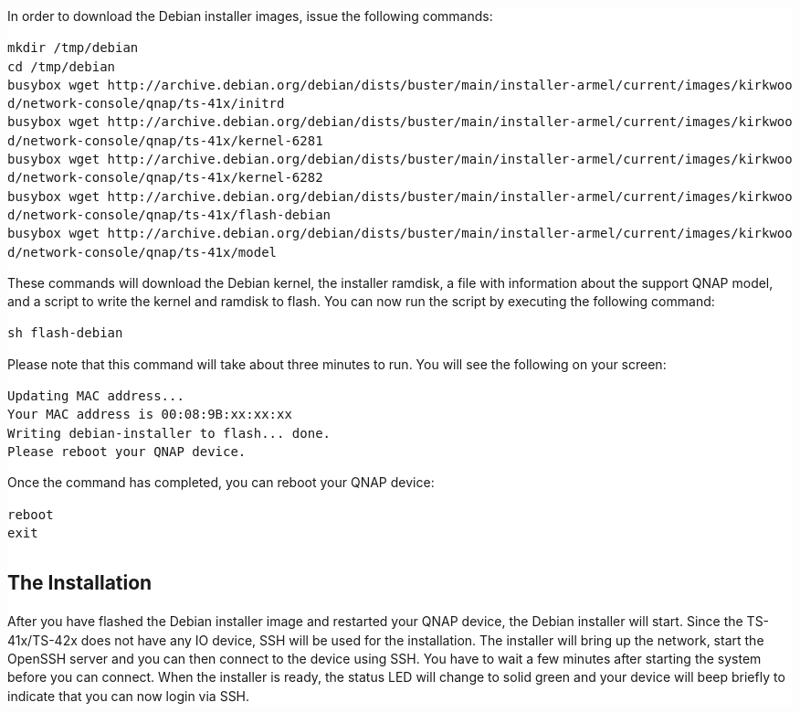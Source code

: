 In order to download the Debian installer images, issue the following
commands:

<div class="code">
<pre>
mkdir /tmp/debian
cd /tmp/debian
busybox wget http://archive.debian.org/debian/dists/buster/main/installer-armel/current/images/kirkwood/network-console/qnap/ts-41x/initrd
busybox wget http://archive.debian.org/debian/dists/buster/main/installer-armel/current/images/kirkwood/network-console/qnap/ts-41x/kernel-6281
busybox wget http://archive.debian.org/debian/dists/buster/main/installer-armel/current/images/kirkwood/network-console/qnap/ts-41x/kernel-6282
busybox wget http://archive.debian.org/debian/dists/buster/main/installer-armel/current/images/kirkwood/network-console/qnap/ts-41x/flash-debian
busybox wget http://archive.debian.org/debian/dists/buster/main/installer-armel/current/images/kirkwood/network-console/qnap/ts-41x/model
</pre>
</div>

These commands will download the Debian kernel, the installer ramdisk, a
file with information about the support QNAP model, and a script to write
the kernel and ramdisk to flash.  You can now run the script by executing
the following command:

<div class="code">
<pre>
sh flash-debian
</pre>
</div>

Please note that this command will take about three minutes to run.  You
will see the following on your screen:

<div class="code">
<pre>
Updating MAC address...
Your MAC address is 00:08:9B:<span class=input>xx:xx:xx</span>
Writing debian-installer to flash... done.
Please reboot your QNAP device.
</pre>
</div>

Once the command has completed, you can reboot your QNAP device:

<div class="code">
<pre>
reboot
exit
</pre>
</div>

<h2 id="install">The Installation</h2>

After you have flashed the Debian installer image and restarted your QNAP
device, the Debian installer will start.  Since the TS-41x/TS-42x does not have
any IO device, SSH will be used for the installation.  The installer will
bring up the network, start the OpenSSH server and you can then connect to
the device using SSH.  You have to wait a few minutes after starting the
system before you can connect.  When the installer is ready, the status LED
will change to solid green and your device will beep briefly to indicate
that you can now login via SSH.
